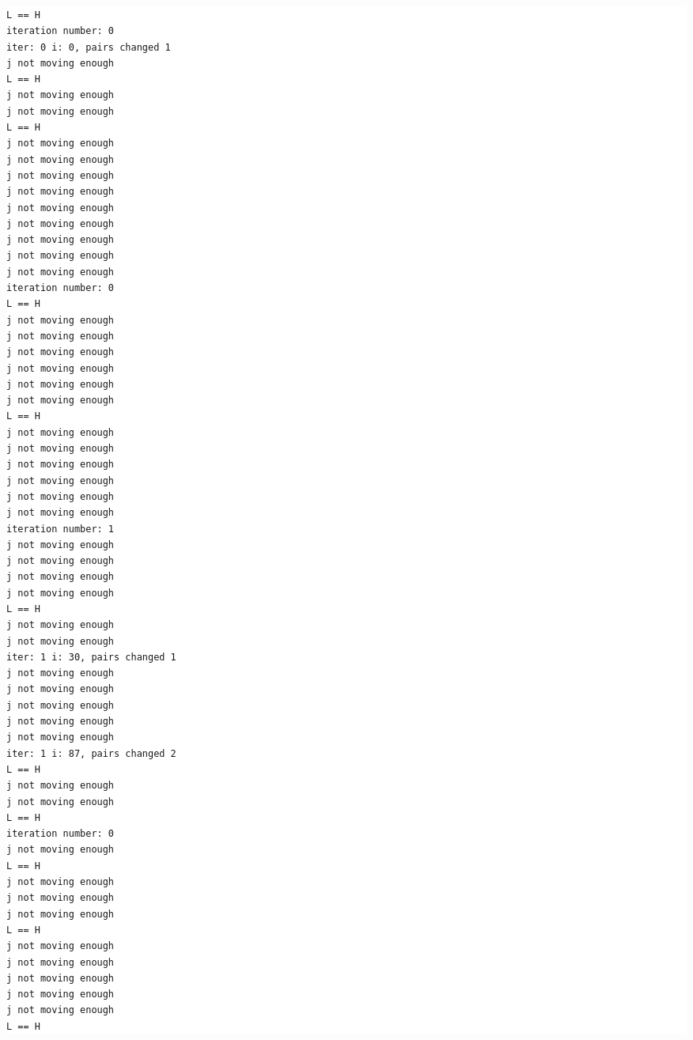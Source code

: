    L == H
    iteration number: 0
    iter: 0 i: 0, pairs changed 1
    j not moving enough
    L == H
    j not moving enough
    j not moving enough
    L == H
    j not moving enough
    j not moving enough
    j not moving enough
    j not moving enough
    j not moving enough
    j not moving enough
    j not moving enough
    j not moving enough
    j not moving enough
    iteration number: 0
    L == H
    j not moving enough
    j not moving enough
    j not moving enough
    j not moving enough
    j not moving enough
    j not moving enough
    L == H
    j not moving enough
    j not moving enough
    j not moving enough
    j not moving enough
    j not moving enough
    j not moving enough
    iteration number: 1
    j not moving enough
    j not moving enough
    j not moving enough
    j not moving enough
    L == H
    j not moving enough
    j not moving enough
    iter: 1 i: 30, pairs changed 1
    j not moving enough
    j not moving enough
    j not moving enough
    j not moving enough
    j not moving enough
    iter: 1 i: 87, pairs changed 2
    L == H
    j not moving enough
    j not moving enough
    L == H
    iteration number: 0
    j not moving enough
    L == H
    j not moving enough
    j not moving enough
    j not moving enough
    L == H
    j not moving enough
    j not moving enough
    j not moving enough
    j not moving enough
    j not moving enough
    L == H